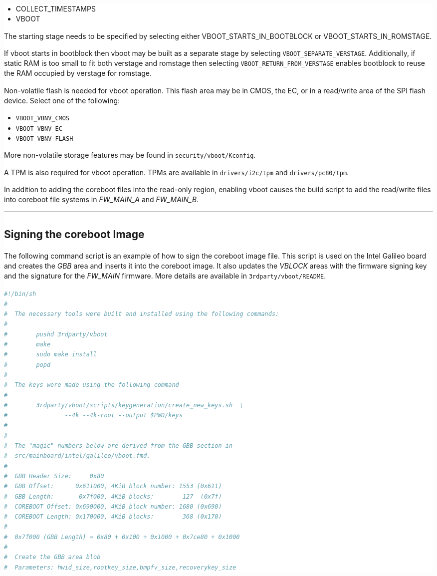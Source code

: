 * COLLECT_TIMESTAMPS
* VBOOT

The starting stage needs to be specified by selecting either
VBOOT_STARTS_IN_BOOTBLOCK or VBOOT_STARTS_IN_ROMSTAGE.

If vboot starts in bootblock then vboot may be built as a separate stage by
selecting `VBOOT_SEPARATE_VERSTAGE`. Additionally, if static RAM is too small
to fit both verstage and romstage then selecting `VBOOT_RETURN_FROM_VERSTAGE`
enables bootblock to reuse the RAM occupied by verstage for romstage.

Non-volatile flash is needed for vboot operation. This flash area may be in
CMOS, the EC, or in a read/write area of the SPI flash device.
Select one of the following:

* `VBOOT_VBNV_CMOS`
* `VBOOT_VBNV_EC`
* `VBOOT_VBNV_FLASH`

More non-volatile storage features may be found in `security/vboot/Kconfig`.

A TPM is also required for vboot operation.
TPMs are available in `drivers/i2c/tpm` and `drivers/pc80/tpm`.

In addition to adding the coreboot files into the read-only region,
enabling vboot causes the build script to add the read/write files into
coreboot file systems in *FW_MAIN_A* and *FW_MAIN_B*.

***

## Signing the coreboot Image

The following command script is an example of how to sign the coreboot image
file. This script is used on the Intel Galileo board and creates the *GBB* area
and inserts it into the coreboot image. It also updates the *VBLOCK* areas with
the firmware signing key and the signature for the *FW_MAIN* firmware.
More details are available in `3rdparty/vboot/README`.

```bash
#!/bin/sh
#
#  The necessary tools were built and installed using the following commands:
#
#        pushd 3rdparty/vboot
#        make
#        sudo make install
#        popd
#
#  The keys were made using the following command
#
#        3rdparty/vboot/scripts/keygeneration/create_new_keys.sh  \
#                --4k --4k-root --output $PWD/keys
#
#
#  The "magic" numbers below are derived from the GBB section in
#  src/mainboard/intel/galileo/vboot.fmd.
#
#  GBB Header Size:     0x80
#  GBB Offset:      0x611000, 4KiB block number: 1553 (0x611)
#  GBB Length:       0x7f000, 4KiB blocks:        127  (0x7f)
#  COREBOOT Offset: 0x690000, 4KiB block number: 1680 (0x690)
#  COREBOOT Length: 0x170000, 4KiB blocks:        368 (0x170)
#
#  0x7f000 (GBB Length) = 0x80 + 0x100 + 0x1000 + 0x7ce80 + 0x1000
#
#  Create the GBB area blob
#  Parameters: hwid_size,rootkey_size,bmpfv_size,recoverykey_size
```